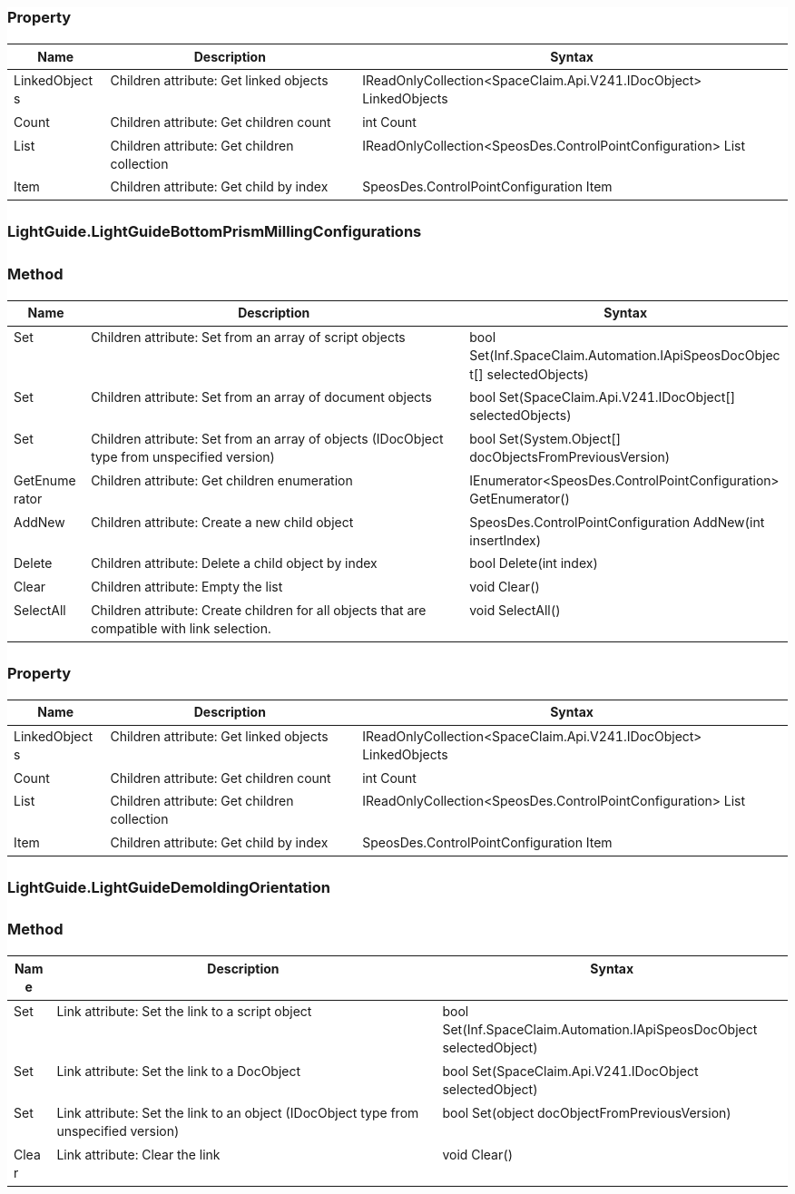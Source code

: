 
### Property

Name | Description | Syntax 
--- | --- | --- 
LinkedObjects | Children attribute: Get linked objects | IReadOnlyCollection<SpaceClaim.Api.V241.IDocObject> LinkedObjects
Count | Children attribute: Get children count | int Count
List | Children attribute: Get children collection | IReadOnlyCollection<SpeosDes.ControlPointConfiguration> List
Item | Children attribute: Get child by index | SpeosDes.ControlPointConfiguration Item

### LightGuide.LightGuideBottomPrismMillingConfigurations

### Method

Name | Description | Syntax 
--- | --- | --- 
Set | Children attribute: Set from an array of script objects | bool Set(Inf.SpaceClaim.Automation.IApiSpeosDocObject[] selectedObjects)
Set | Children attribute: Set from an array of document objects | bool Set(SpaceClaim.Api.V241.IDocObject[] selectedObjects)
Set | Children attribute: Set from an array of objects (IDocObject type from unspecified version) | bool Set(System.Object[] docObjectsFromPreviousVersion)
GetEnumerator | Children attribute: Get children enumeration | IEnumerator<SpeosDes.ControlPointConfiguration> GetEnumerator()
AddNew | Children attribute: Create a new child object | SpeosDes.ControlPointConfiguration AddNew(int insertIndex)
Delete | Children attribute: Delete a child object by index | bool Delete(int index)
Clear | Children attribute: Empty the list | void Clear()
SelectAll | Children attribute: Create children for all objects that are compatible with link selection. | void SelectAll()


### Property

Name | Description | Syntax 
--- | --- | --- 
LinkedObjects | Children attribute: Get linked objects | IReadOnlyCollection<SpaceClaim.Api.V241.IDocObject> LinkedObjects
Count | Children attribute: Get children count | int Count
List | Children attribute: Get children collection | IReadOnlyCollection<SpeosDes.ControlPointConfiguration> List
Item | Children attribute: Get child by index | SpeosDes.ControlPointConfiguration Item

### LightGuide.LightGuideDemoldingOrientation

### Method

Name | Description | Syntax 
--- | --- | --- 
Set | Link attribute: Set the link to a script object | bool Set(Inf.SpaceClaim.Automation.IApiSpeosDocObject selectedObject)
Set | Link attribute: Set the link to a DocObject | bool Set(SpaceClaim.Api.V241.IDocObject selectedObject)
Set | Link attribute: Set the link to an object (IDocObject type from unspecified version) | bool Set(object docObjectFromPreviousVersion)
Clear | Link attribute: Clear the link | void Clear()
